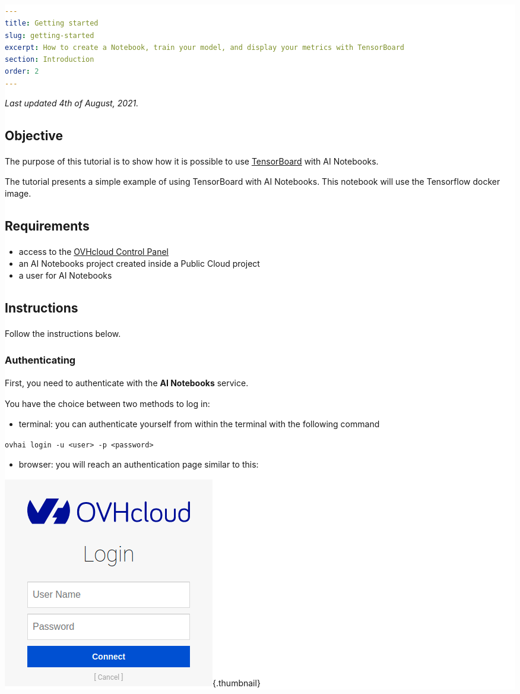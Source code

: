 ```yaml
---
title: Getting started
slug: getting-started
excerpt: How to create a Notebook, train your model, and display your metrics with TensorBoard
section: Introduction
order: 2
---
```

*Last updated 4th of August, 2021.*

## Objective

The purpose of this tutorial is to show how it is possible to use [TensorBoard](https://www.tensorflow.org/tensorboard?hl=fr) with AI Notebooks.

The tutorial presents a simple example of using TensorBoard with AI Notebooks. This notebook will use the Tensorflow docker image.

## Requirements

-   access to the [OVHcloud Control Panel](https://ca.ovh.com/auth/?action=gotomanager&from=https://www.ovh.com/sg/&ovhSubsidiary=sg)
-   an AI Notebooks project created inside a Public Cloud project
-   a user for AI Notebooks

## Instructions

Follow the instructions below.

### Authenticating

First, you need to authenticate with the **AI Notebooks** service.

You have the choice between two methods to log in:

-   terminal: you can authenticate yourself from within the terminal with the following command

``` {.console}
ovhai login -u <user> -p <password>
```

-   browser: you will reach an authentication page similar to this:

![image](images/00_oauth2_login.png){.thumbnail}
